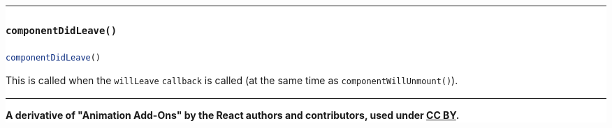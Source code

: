 * * *

### `componentDidLeave()`

```javascript
componentDidLeave()
```

This is called when the `willLeave` `callback` is called (at the same time as `componentWillUnmount()`).


* * *

**A derivative of "Animation Add-Ons" by the React authors and contributors, used under [CC BY](https://github.com/facebook/react/blob/master/LICENSE-docs).**
